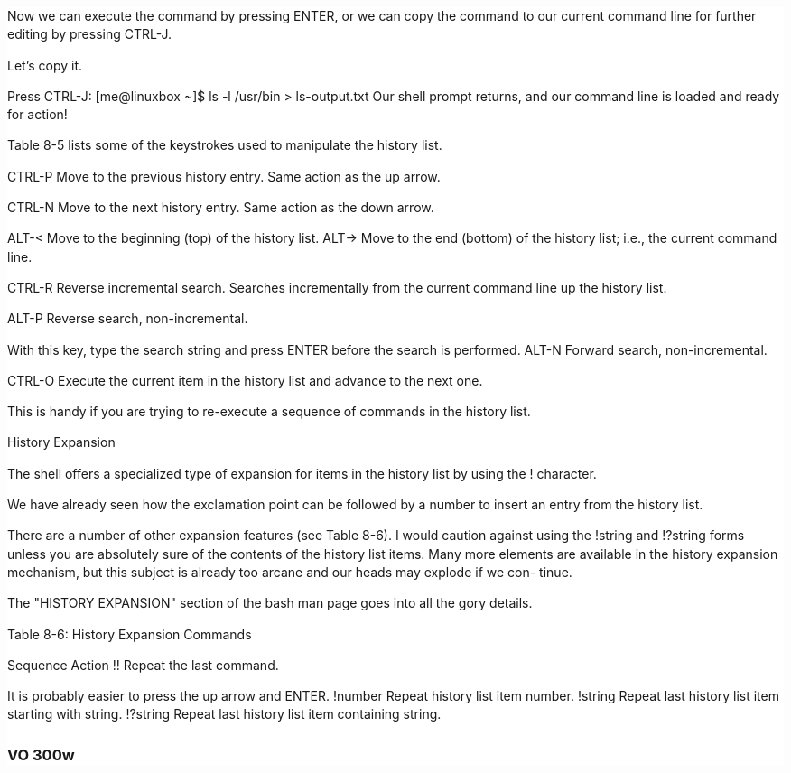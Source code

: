  Now we can execute the command by pressing ENTER, or we can copy the command to our current command line for further editing by pressing CTRL-J.

  Let’s copy it.

  Press CTRL-J:
  [me@linuxbox ~]$ ls -l /usr/bin > ls-output.txt
  Our shell prompt returns, and our command line is loaded and ready for action!

  Table 8-5 lists some of the keystrokes used to manipulate the history list.

  CTRL-P Move to the previous history entry.
  Same action as the up arrow.

  CTRL-N Move to the next history entry.
  Same action as the down arrow.

  ALT-< Move to the beginning (top) of the history list.
  ALT-> Move to the end (bottom) of the history list; i.e., the current command line.

  CTRL-R Reverse incremental search.
  Searches incrementally from the current command line up the history list.

  ALT-P Reverse search, non-incremental.

  With this key, type the search string and press ENTER before the search is performed.
  ALT-N Forward search, non-incremental.

  CTRL-O Execute the current item in the history list and advance to the next one.

  This is handy if you are trying to re-execute a sequence of commands in the history list.

  History Expansion

  The shell offers a specialized type of expansion for items in the history list by using the ! character.

  We have already seen how the exclamation point can be followed by a number to insert an entry from the history list.

  There are a number of other expansion features (see Table 8-6).
  I would caution against using the !string and !?string forms unless you are absolutely sure of the contents of the history list items.
  Many more elements are available in the history expansion mechanism, but this subject is already too arcane and our heads may explode if we con- tinue.

  The "HISTORY EXPANSION" section of the bash man page goes into all the gory details.

  Table 8-6: History Expansion Commands

  Sequence Action
  !! Repeat the last command.

  It is probably easier to press the up arrow and ENTER.
  !number Repeat history list item number.
  !string Repeat last history list item starting with string.
  !?string Repeat last history list item containing string.


### VO 300w
